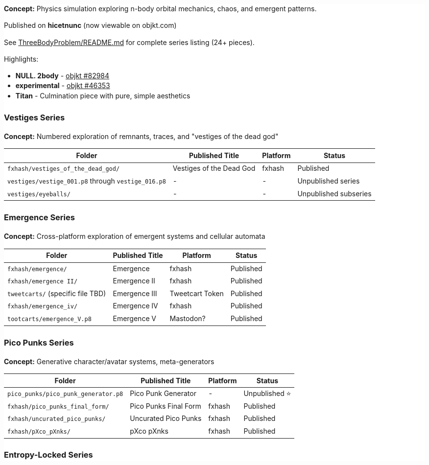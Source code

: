 **Concept:** Physics simulation exploring n-body orbital mechanics, chaos, and emergent patterns.

Published on **hicetnunc** (now viewable on objkt.com)

See [ThreeBodyProblem/README.md](./ThreeBodyProblem/README.md) for complete series listing (24+ pieces).

Highlights:
- **NULL. 2body** - [objkt #82984](https://www.hicetnunc.xyz/objkt/82984)
- **experimental** - [objkt #46353](https://www.hicetnunc.xyz/objkt/46353)
- **Titan** - Culmination piece with pure, simple aesthetics

### Vestiges Series

**Concept:** Numbered exploration of remnants, traces, and "vestiges of the dead god"

| Folder | Published Title | Platform | Status |
|--------|----------------|----------|--------|
| `fxhash/vestiges_of_the_dead_god/` | Vestiges of the Dead God | fxhash | Published |
| `vestiges/vestige_001.p8` through `vestige_016.p8` | - | - | Unpublished series |
| `vestiges/eyeballs/` | - | - | Unpublished subseries |

### Emergence Series

**Concept:** Cross-platform exploration of emergent systems and cellular automata

| Folder | Published Title | Platform | Status |
|--------|----------------|----------|--------|
| `fxhash/emergence/` | Emergence | fxhash | Published |
| `fxhash/emergence II/` | Emergence II | fxhash | Published |
| `tweetcarts/` (specific file TBD) | Emergence III | Tweetcart Token | Published |
| `fxhash/emergence_iv/` | Emergence IV | fxhash | Published |
| `tootcarts/emergence_V.p8` | Emergence V | Mastodon? | Published |

### Pico Punks Series

**Concept:** Generative character/avatar systems, meta-generators

| Folder | Published Title | Platform | Status |
|--------|----------------|----------|--------|
| `pico_punks/pico_punk_generator.p8` | Pico Punk Generator | - | Unpublished ⭐ |
| `fxhash/pico_punks_final_form/` | Pico Punks Final Form | fxhash | Published |
| `fxhash/uncurated_pico_punks/` | Uncurated Pico Punks | fxhash | Published |
| `fxhash/pXco_pXnks/` | pXco pXnks | fxhash | Published |

### Entropy-Locked Series

